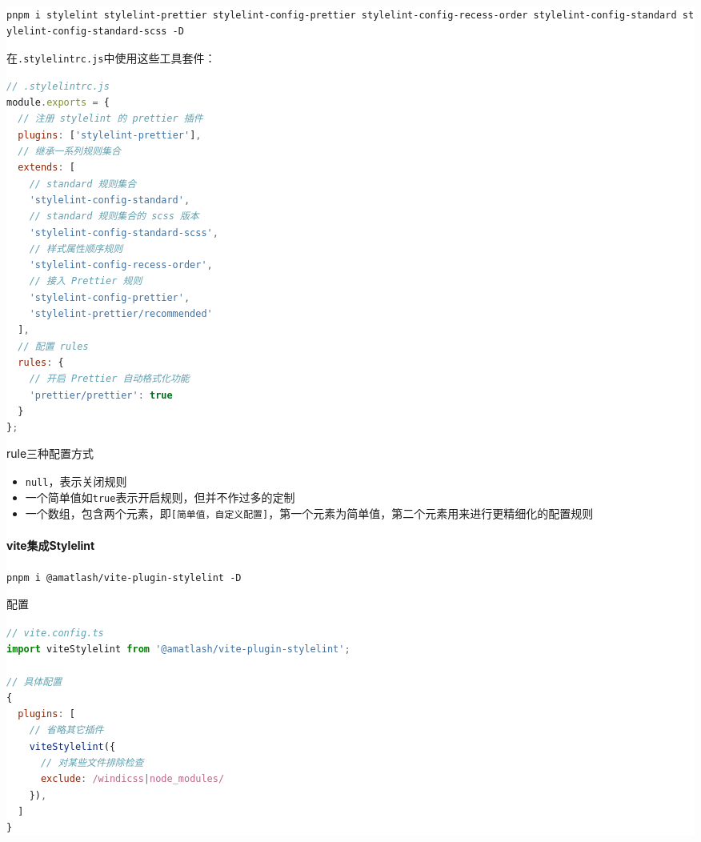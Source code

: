 ```shell
pnpm i stylelint stylelint-prettier stylelint-config-prettier stylelint-config-recess-order stylelint-config-standard stylelint-config-standard-scss -D
```

在`.stylelintrc.js`中使用这些工具套件：

```javascript
// .stylelintrc.js
module.exports = {
  // 注册 stylelint 的 prettier 插件
  plugins: ['stylelint-prettier'],
  // 继承一系列规则集合
  extends: [
    // standard 规则集合
    'stylelint-config-standard',
    // standard 规则集合的 scss 版本
    'stylelint-config-standard-scss',
    // 样式属性顺序规则
    'stylelint-config-recess-order',
    // 接入 Prettier 规则
    'stylelint-config-prettier',
    'stylelint-prettier/recommended'
  ],
  // 配置 rules
  rules: {
    // 开启 Prettier 自动格式化功能
    'prettier/prettier': true
  }
};
```

rule三种配置方式

- `null`，表示关闭规则
- 一个简单值如`true`表示开启规则，但并不作过多的定制
- 一个数组，包含两个元素，即`[简单值，自定义配置]`，第一个元素为简单值，第二个元素用来进行更精细化的配置规则



#### vite集成Stylelint

```shell
pnpm i @amatlash/vite-plugin-stylelint -D
```

配置

```javascript
// vite.config.ts
import viteStylelint from '@amatlash/vite-plugin-stylelint';

// 具体配置
{
  plugins: [
    // 省略其它插件
    viteStylelint({
      // 对某些文件排除检查
      exclude: /windicss|node_modules/
    }),
  ]
}
```


  [key: string]: string;